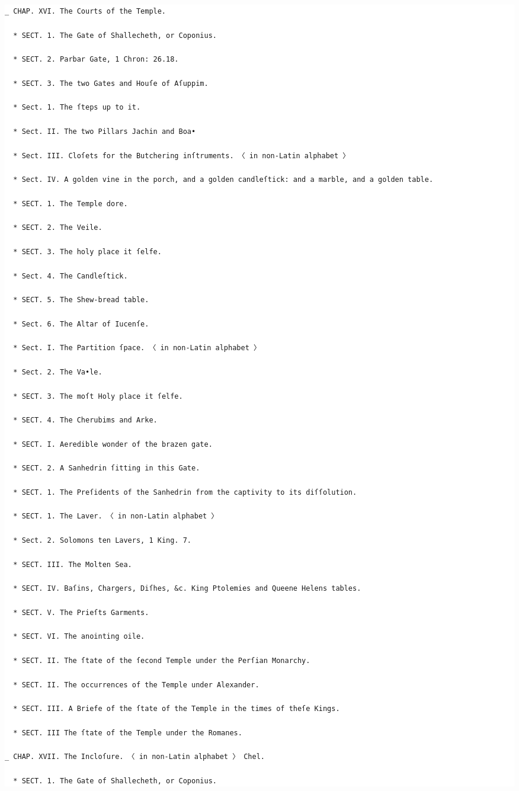     _ CHAP. XVI. The Courts of the Temple.

      * SECT. 1. The Gate of Shallecheth, or Coponius.

      * SECT. 2. Parbar Gate, 1 Chron: 26.18.

      * SECT. 3. The two Gates and Houſe of Aſuppim.

      * Sect. 1. The ſteps up to it.

      * Sect. II. The two Pillars Jachin and Boa•

      * Sect. III. Cloſets for the Butchering inſtruments. 〈 in non-Latin alphabet 〉

      * Sect. IV. A golden vine in the porch, and a golden candleſtick: and a marble, and a golden table.

      * SECT. 1. The Temple dore.

      * SECT. 2. The Veile.

      * SECT. 3. The holy place it ſelfe.

      * Sect. 4. The Candleſtick.

      * SECT. 5. The Shew-bread table.

      * Sect. 6. The Altar of Iucenſe.

      * Sect. I. The Partition ſpace. 〈 in non-Latin alphabet 〉

      * Sect. 2. The Va•le.

      * SECT. 3. The moſt Holy place it ſelfe.

      * SECT. 4. The Cherubims and Arke.

      * SECT. I. Aeredible wonder of the brazen gate.

      * SECT. 2. A Sanhedrin ſitting in this Gate.

      * SECT. 1. The Preſidents of the Sanhedrin from the captivity to its diſſolution.

      * SECT. 1. The Laver. 〈 in non-Latin alphabet 〉

      * Sect. 2. Solomons ten Lavers, 1 King. 7.

      * SECT. III. The Molten Sea.

      * SECT. IV. Baſins, Chargers, Diſhes, &c. King Ptolemies and Queene Helens tables.

      * SECT. V. The Prieſts Garments.

      * SECT. VI. The anointing oile.

      * SECT. II. The ſtate of the ſecond Temple under the Perſian Monarchy.

      * SECT. II. The occurrences of the Temple under Alexander.

      * SECT. III. A Briefe of the ſtate of the Temple in the times of theſe Kings.

      * SECT. III The ſtate of the Temple under the Romanes.

    _ CHAP. XVII. The Incloſure. 〈 in non-Latin alphabet 〉 Chel.

      * SECT. 1. The Gate of Shallecheth, or Coponius.
